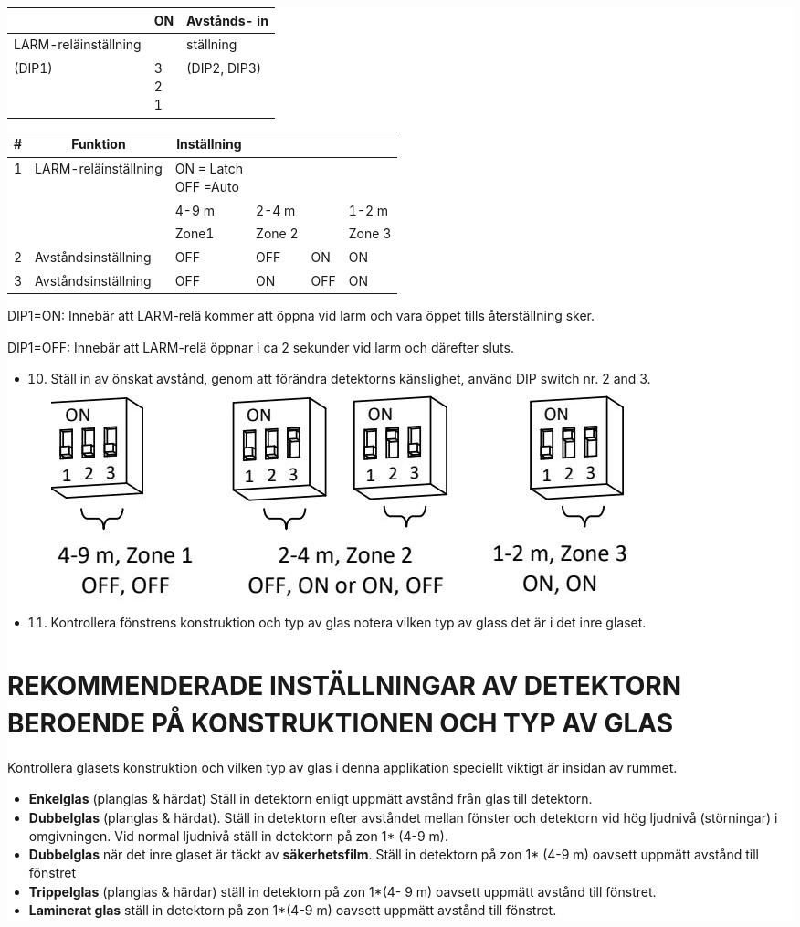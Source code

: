 |                      | ON          | Avstånds- in |
|----------------------|-------------|--------------|
| LARM-reläinställning |             | ställning    |
| (DIP1)               | 3<br>2<br>1 | (DIP2, DIP3) |

| # | Funktion             | Inställning             |        |     |        |
|---|----------------------|-------------------------|--------|-----|--------|
| 1 | LARM-reläinställning | ON = Latch<br>OFF =Auto |        |     |        |
|   |                      | 4-9 m                   | 2-4 m  |     | 1-2 m  |
|   |                      | Zone1                   | Zone 2 |     | Zone 3 |
| 2 | Avståndsinställning  | OFF                     | OFF    | ON  | ON     |
| 3 | Avståndsinställning  | OFF                     | ON     | OFF | ON     |

DIP1=ON: Innebär att LARM-relä kommer att öppna vid larm och vara öppet tills återställning sker.

DIP1=OFF: Innebär att LARM-relä öppnar i ca 2 sekunder vid larm och därefter sluts.

- 10. Ställ in av önskat avstånd, genom att förändra detektorns känslighet, använd DIP switch nr. 2 and 3.
![](_page_1_Figure_21.jpeg)

- 11. Kontrollera fönstrens konstruktion och typ av glas notera vilken typ av glass det är i det inre glaset.
# **REKOMMENDERADE INSTÄLLNINGAR AV DETEKTORN BEROENDE PÅ KONSTRUKTIONEN OCH TYP AV GLAS**

Kontrollera glasets konstruktion och vilken typ av glas i denna applikation speciellt viktigt är insidan av rummet.

- **Enkelglas** (planglas & härdat) Ställ in detektorn enligt uppmätt avstånd från glas till detektorn.
- **Dubbelglas** (planglas & härdat). Ställ in detektorn efter avståndet mellan fönster och detektorn vid hög ljudnivå (störningar) i omgivningen. Vid normal ljudnivå ställ in detektorn på zon 1* (4-9 m).
- **Dubbelglas** när det inre glaset är täckt av **säkerhetsfilm**. Ställ in detektorn på zon 1* (4-9 m) oavsett uppmätt avstånd till fönstret
- **Trippelglas** (planglas & härdar) ställ in detektorn på zon 1*(4- 9 m) oavsett uppmätt avstånd till fönstret.
- **Laminerat glas** ställ in detektorn på zon 1*(4-9 m) oavsett uppmätt avstånd till fönstret.
